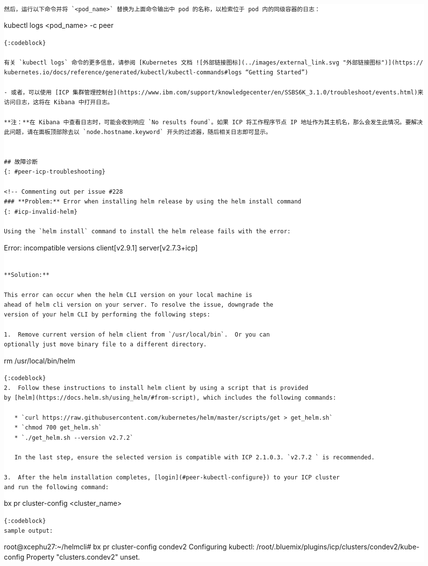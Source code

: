   ```
  然后，运行以下命令并将 `<pod_name>` 替换为上面命令输出中 pod 的名称，以检索位于 pod 内的同级容器的日志：

  ```
  kubectl logs <pod_name> -c peer
  ```
  {:codeblock}

  有关 `kubectl logs` 命令的更多信息，请参阅 [Kubernetes 文档 ![外部链接图标](../images/external_link.svg "外部链接图标")](https://kubernetes.io/docs/reference/generated/kubectl/kubectl-commands#logs “Getting Started”)

- 或者，可以使用 [ICP 集群管理控制台](https://www.ibm.com/support/knowledgecenter/en/SSBS6K_3.1.0/troubleshoot/events.html)来访问日志，这将在 Kibana 中打开日志。

  **注：**在 Kibana 中查看日志时，可能会收到响应 `No results found`。如果 ICP 将工作程序节点 IP 地址作为其主机名，那么会发生此情况。要解决此问题，请在面板顶部除去以 `node.hostname.keyword` 开头的过滤器，随后相关日志即可显示。


## 故障诊断
{: #peer-icp-troubleshooting}

<!-- Commenting out per issue #228
### **Problem:** Error when installing helm release by using the helm install command
{: #icp-invalid-helm}

Using the `helm install` command to install the helm release fails with the error:

```
Error: incompatible versions client[v2.9.1] server[v2.7.3+icp]
```

**Solution:**

This error can occur when the helm CLI version on your local machine is
ahead of helm cli version on your server. To resolve the issue, downgrade the
version of your helm CLI by performing the following steps:

1.  Remove current version of helm client from `/usr/local/bin`.  Or you can
optionally just move binary file to a different directory.
```
rm /usr/local/bin/helm
```
{:codeblock}
2.  Follow these instructions to install helm client by using a script that is provided
by [helm](https://docs.helm.sh/using_helm/#from-script), which includes the following commands:

   * `curl https://raw.githubusercontent.com/kubernetes/helm/master/scripts/get > get_helm.sh`
   * `chmod 700 get_helm.sh`
   * `./get_helm.sh --version v2.7.2`

   In the last step, ensure the selected version is compatible with ICP 2.1.0.3. `v2.7.2 ` is recommended.

3.  After the helm installation completes, [login](#peer-kubectl-configure}) to your ICP cluster
and run the following command:

 ```
 bx pr cluster-config <cluster_name>
 ```
 {:codeblock}
 sample output:

 ```
 root@xcephu27:~/helmcli# bx pr cluster-config condev2
 Configuring kubectl: /root/.bluemix/plugins/icp/clusters/condev2/kube-config
 Property "clusters.condev2" unset.